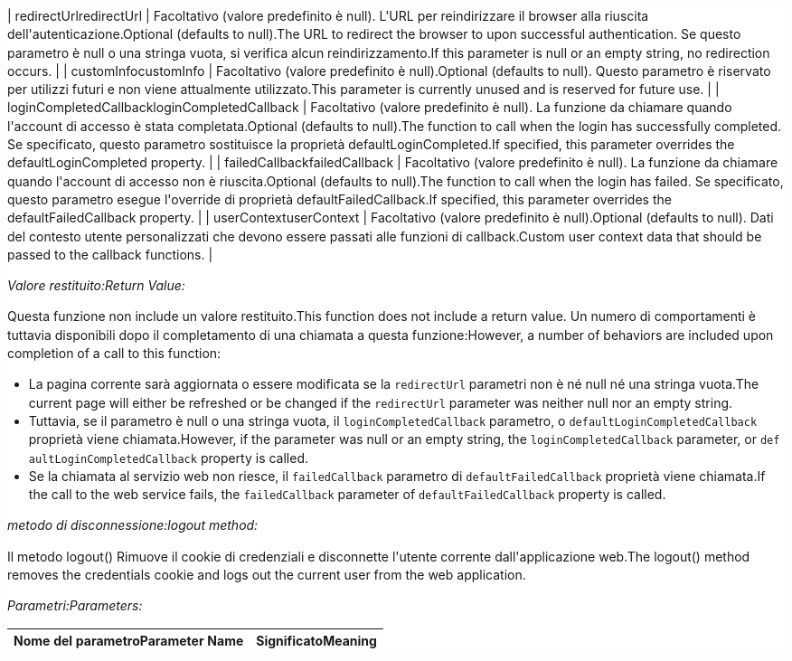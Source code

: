 | <span data-ttu-id="40eab-152">redirectUrl</span><span class="sxs-lookup"><span data-stu-id="40eab-152">redirectUrl</span></span> | <span data-ttu-id="40eab-153">Facoltativo (valore predefinito è null). L'URL per reindirizzare il browser alla riuscita dell'autenticazione.</span><span class="sxs-lookup"><span data-stu-id="40eab-153">Optional (defaults to null).The URL to redirect the browser to upon successful authentication.</span></span> <span data-ttu-id="40eab-154">Se questo parametro è null o una stringa vuota, si verifica alcun reindirizzamento.</span><span class="sxs-lookup"><span data-stu-id="40eab-154">If this parameter is null or an empty string, no redirection occurs.</span></span> |
| <span data-ttu-id="40eab-155">customInfo</span><span class="sxs-lookup"><span data-stu-id="40eab-155">customInfo</span></span> | <span data-ttu-id="40eab-156">Facoltativo (valore predefinito è null).</span><span class="sxs-lookup"><span data-stu-id="40eab-156">Optional (defaults to null).</span></span> <span data-ttu-id="40eab-157">Questo parametro è riservato per utilizzi futuri e non viene attualmente utilizzato.</span><span class="sxs-lookup"><span data-stu-id="40eab-157">This parameter is currently unused and is reserved for future use.</span></span> |
| <span data-ttu-id="40eab-158">loginCompletedCallback</span><span class="sxs-lookup"><span data-stu-id="40eab-158">loginCompletedCallback</span></span> | <span data-ttu-id="40eab-159">Facoltativo (valore predefinito è null). La funzione da chiamare quando l'account di accesso è stata completata.</span><span class="sxs-lookup"><span data-stu-id="40eab-159">Optional (defaults to null).The function to call when the login has successfully completed.</span></span> <span data-ttu-id="40eab-160">Se specificato, questo parametro sostituisce la proprietà defaultLoginCompleted.</span><span class="sxs-lookup"><span data-stu-id="40eab-160">If specified, this parameter overrides the defaultLoginCompleted property.</span></span> |
| <span data-ttu-id="40eab-161">failedCallback</span><span class="sxs-lookup"><span data-stu-id="40eab-161">failedCallback</span></span> | <span data-ttu-id="40eab-162">Facoltativo (valore predefinito è null). La funzione da chiamare quando l'account di accesso non è riuscita.</span><span class="sxs-lookup"><span data-stu-id="40eab-162">Optional (defaults to null).The function to call when the login has failed.</span></span> <span data-ttu-id="40eab-163">Se specificato, questo parametro esegue l'override di proprietà defaultFailedCallback.</span><span class="sxs-lookup"><span data-stu-id="40eab-163">If specified, this parameter overrides the defaultFailedCallback property.</span></span> |
| <span data-ttu-id="40eab-164">userContext</span><span class="sxs-lookup"><span data-stu-id="40eab-164">userContext</span></span> | <span data-ttu-id="40eab-165">Facoltativo (valore predefinito è null).</span><span class="sxs-lookup"><span data-stu-id="40eab-165">Optional (defaults to null).</span></span> <span data-ttu-id="40eab-166">Dati del contesto utente personalizzati che devono essere passati alle funzioni di callback.</span><span class="sxs-lookup"><span data-stu-id="40eab-166">Custom user context data that should be passed to the callback functions.</span></span> |

<span data-ttu-id="40eab-167">*Valore restituito:*</span><span class="sxs-lookup"><span data-stu-id="40eab-167">*Return Value:*</span></span>

<span data-ttu-id="40eab-168">Questa funzione non include un valore restituito.</span><span class="sxs-lookup"><span data-stu-id="40eab-168">This function does not include a return value.</span></span> <span data-ttu-id="40eab-169">Un numero di comportamenti è tuttavia disponibili dopo il completamento di una chiamata a questa funzione:</span><span class="sxs-lookup"><span data-stu-id="40eab-169">However, a number of behaviors are included upon completion of a call to this function:</span></span>

- <span data-ttu-id="40eab-170">La pagina corrente sarà aggiornata o essere modificata se la `redirectUrl` parametri non è né null né una stringa vuota.</span><span class="sxs-lookup"><span data-stu-id="40eab-170">The current page will either be refreshed or be changed if the `redirectUrl` parameter was neither null nor an empty string.</span></span>
- <span data-ttu-id="40eab-171">Tuttavia, se il parametro è null o una stringa vuota, il `loginCompletedCallback` parametro, o `defaultLoginCompletedCallback` proprietà viene chiamata.</span><span class="sxs-lookup"><span data-stu-id="40eab-171">However, if the parameter was null or an empty string, the `loginCompletedCallback` parameter, or `defaultLoginCompletedCallback` property is called.</span></span>
- <span data-ttu-id="40eab-172">Se la chiamata al servizio web non riesce, il `failedCallback` parametro di `defaultFailedCallback` proprietà viene chiamata.</span><span class="sxs-lookup"><span data-stu-id="40eab-172">If the call to the web service fails, the `failedCallback` parameter of `defaultFailedCallback` property is called.</span></span>

<span data-ttu-id="40eab-173">*metodo di disconnessione:*</span><span class="sxs-lookup"><span data-stu-id="40eab-173">*logout method:*</span></span>

<span data-ttu-id="40eab-174">Il metodo logout() Rimuove il cookie di credenziali e disconnette l'utente corrente dall'applicazione web.</span><span class="sxs-lookup"><span data-stu-id="40eab-174">The logout() method removes the credentials cookie and logs out the current user from the web application.</span></span>

<span data-ttu-id="40eab-175">*Parametri:*</span><span class="sxs-lookup"><span data-stu-id="40eab-175">*Parameters:*</span></span>

| <span data-ttu-id="40eab-176">**Nome del parametro**</span><span class="sxs-lookup"><span data-stu-id="40eab-176">**Parameter Name**</span></span> | <span data-ttu-id="40eab-177">**Significato**</span><span class="sxs-lookup"><span data-stu-id="40eab-177">**Meaning**</span></span> |
| --- | --- |